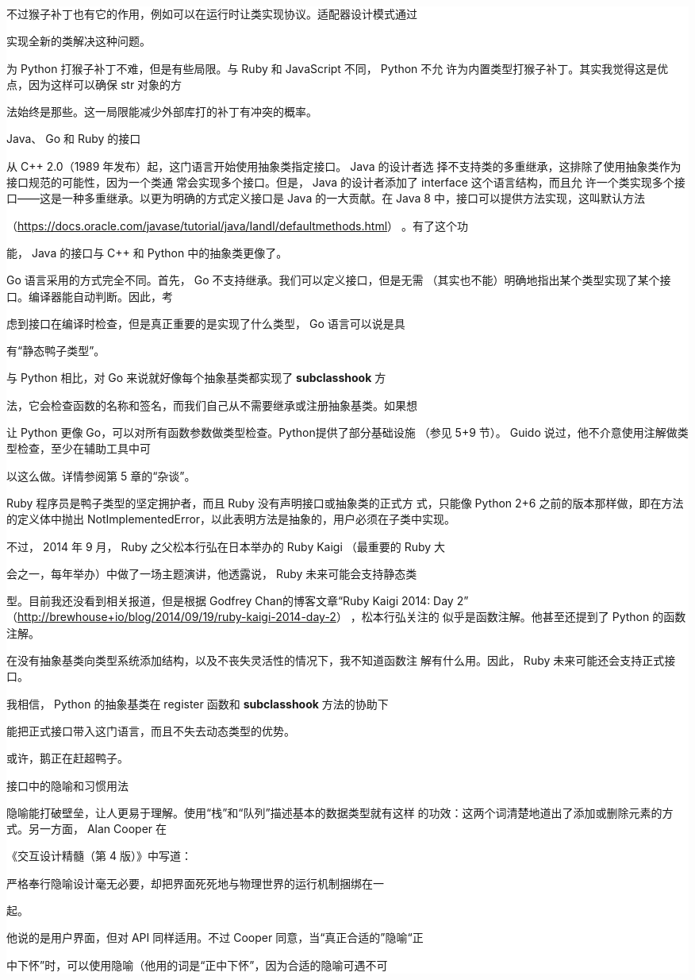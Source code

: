 不过猴子补丁也有它的作用，例如可以在运行时让类实现协议。适配器设计模式通过

实现全新的类解决这种问题。

为 Python 打猴子补丁不难，但是有些局限。与 Ruby 和 JavaScript 不同， Python 不允 许为内置类型打猴子补丁。其实我觉得这是优点，因为这样可以确保 str 对象的方

法始终是那些。这一局限能减少外部库打的补丁有冲突的概率。

Java、 Go 和 Ruby 的接口

从 C++ 2.0（1989 年发布）起，这门语言开始使用抽象类指定接口。 Java 的设计者选 择不支持类的多重继承，这排除了使用抽象类作为接口规范的可能性，因为一个类通 常会实现多个接口。但是， Java 的设计者添加了 interface 这个语言结构，而且允 许一个类实现多个接口——这是一种多重继承。以更为明确的方式定义接口是 Java 的一大贡献。在 Java 8 中，接口可以提供方法实现，这叫默认方法

（<https://docs.oracle.com/javase/tutorial/java/IandI/defaultmethods.html>） 。有了这个功

能， Java 的接口与 C++ 和 Python 中的抽象类更像了。

Go 语言采用的方式完全不同。首先， Go 不支持继承。我们可以定义接口，但是无需 （其实也不能）明确地指出某个类型实现了某个接口。编译器能自动判断。因此，考

虑到接口在编译时检查，但是真正重要的是实现了什么类型， Go 语言可以说是具

有“静态鸭子类型”。

与 Python 相比，对 Go 来说就好像每个抽象基类都实现了 __subclasshook__ 方

法，它会检查函数的名称和签名，而我们自己从不需要继承或注册抽象基类。如果想

让 Python 更像 Go，可以对所有函数参数做类型检查。Python提供了部分基础设施 （参见 5+9 节）。 Guido 说过，他不介意使用注解做类型检查，至少在辅助工具中可

以这么做。详情参阅第 5 章的“杂谈”。

Ruby 程序员是鸭子类型的坚定拥护者，而且 Ruby 没有声明接口或抽象类的正式方 式，只能像 Python 2+6 之前的版本那样做，即在方法的定义体中抛出 NotImplementedError，以此表明方法是抽象的，用户必须在子类中实现。

不过， 2014 年 9 月， Ruby 之父松本行弘在日本举办的 Ruby Kaigi （最重要的 Ruby 大

会之一，每年举办）中做了一场主题演讲，他透露说， Ruby 未来可能会支持静态类

型。目前我还没看到相关报道，但是根据 Godfrey Chan的博客文章“Ruby Kaigi 2014: Day 2” （[http://brewhouse+io/blog/2014/09/19/ruby-kaigi-2014-day-2](http://brewhouse.io/blog/2014/09/19/ruby-kaigi-2014-day-2)） ，松本行弘关注的 似乎是函数注解。他甚至还提到了 Python 的函数注解。

在没有抽象基类向类型系统添加结构，以及不丧失灵活性的情况下，我不知道函数注 解有什么用。因此， Ruby 未来可能还会支持正式接口。

我相信， Python 的抽象基类在 register 函数和 __subclasshook__ 方法的协助下

能把正式接口带入这门语言，而且不失去动态类型的优势。

或许，鹅正在赶超鸭子。

接口中的隐喻和习惯用法

隐喻能打破壁垒，让人更易于理解。使用“栈”和“队列”描述基本的数据类型就有这样 的功效：这两个词清楚地道出了添加或删除元素的方式。另一方面， Alan Cooper 在

《交互设计精髓（第 4 版）》中写道：

严格奉行隐喻设计毫无必要，却把界面死死地与物理世界的运行机制捆绑在一

起。

他说的是用户界面，但对 API 同样适用。不过 Cooper 同意，当“真正合适的”隐喻“正

中下怀”时，可以使用隐喻（他用的词是“正中下怀”，因为合适的隐喻可遇不可
